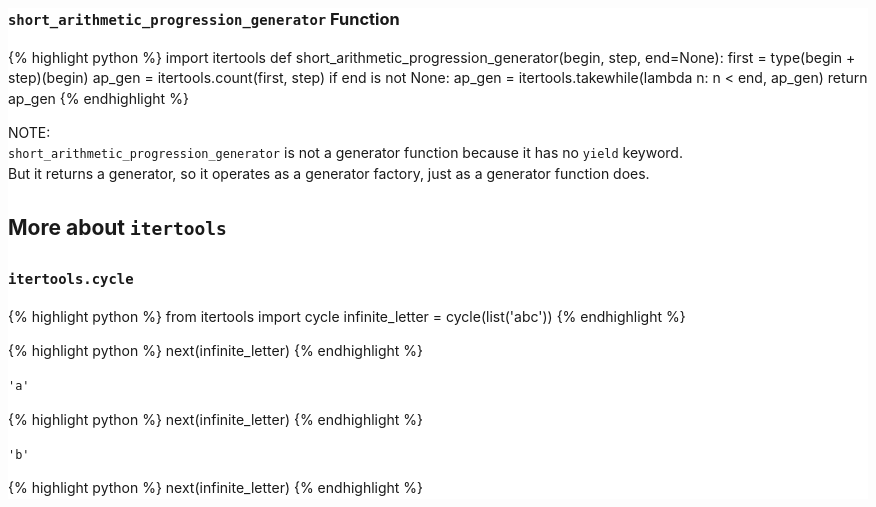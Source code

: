 

### `short_arithmetic_progression_generator` Function


{% highlight python %}
import itertools
def short_arithmetic_progression_generator(begin, step, end=None):
    first = type(begin + step)(begin)
    ap_gen = itertools.count(first, step)
    if end is not None:
        ap_gen = itertools.takewhile(lambda n: n < end, ap_gen)
    return ap_gen
{% endhighlight %}

NOTE:<br>
`short_arithmetic_progression_generator` is not a generator function because it has no `yield` keyword.<br>
But it returns a generator, so it operates as a generator factory, just as a generator function does.

## More about `itertools`

### `itertools.cycle`


{% highlight python %}
from itertools import cycle
infinite_letter = cycle(list('abc'))
{% endhighlight %}


{% highlight python %}
next(infinite_letter)
{% endhighlight %}




    'a'




{% highlight python %}
next(infinite_letter)
{% endhighlight %}




    'b'




{% highlight python %}
next(infinite_letter)
{% endhighlight %}


